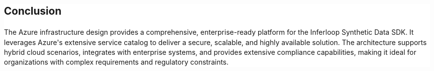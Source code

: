 ## Conclusion

The Azure infrastructure design provides a comprehensive, enterprise-ready platform for the Inferloop Synthetic Data SDK. It leverages Azure's extensive service catalog to deliver a secure, scalable, and highly available solution. The architecture supports hybrid cloud scenarios, integrates with enterprise systems, and provides extensive compliance capabilities, making it ideal for organizations with complex requirements and regulatory constraints.